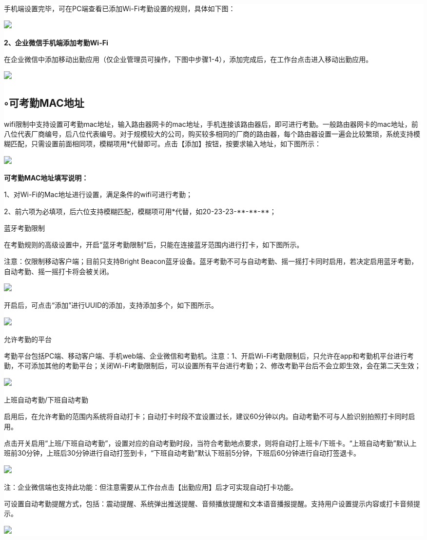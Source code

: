手机端设置完毕，可在PC端查看已添加Wi-Fi考勤设置的规则，具体如下图：

![](https://myhelpdoc.oss-cn-heyuan.aliyuncs.com/mdimages/acce86edb223dfea6d86922ef61c86fa.jpg)

**2、企业微信手机端添加考勤Wi-Fi**

在企业微信中添加移动出勤应用（仅企业管理员可操作，下图中步骤1-4），添加完成后，在工作台点击进入移动出勤应用。

![](https://myhelpdoc.oss-cn-heyuan.aliyuncs.com/mdimages/32c6b9205bbd712443f8869a14743d3a.jpg)

## ◦可考勤MAC地址

wifi限制中支持设置可考勤mac地址，输入路由器网卡的mac地址，手机连接该路由器后，即可进行考勤。一般路由器网卡的mac地址，前八位代表厂商编号，后八位代表编号。对于规模较大的公司，购买较多相同的厂商的路由器，每个路由器设置一遍会比较繁琐，系统支持模糊匹配，只需设置前面相同项，模糊项用\*代替即可。点击【添加】按钮，按要求输入地址，如下图所示：

![](https://myhelpdoc.oss-cn-heyuan.aliyuncs.com/mdimages/555ee5f8a403f1ff0f2fa4149058a270.jpg)

**可考勤MAC地址填写说明：**

1、对Wi-Fi的Mac地址进行设置，满足条件的wifi可进行考勤；

2、前六项为必填项，后六位支持模糊匹配，模糊项可用\*代替，如20-23-23-\*\*-\*\*-\*\*；

蓝牙考勤限制

在考勤规则的高级设置中，开启“蓝牙考勤限制”后，只能在连接蓝牙范围内进行打卡，如下图所示。

注意：仅限制移动客户端；目前只支持Bright Beacon蓝牙设备。蓝牙考勤不可与自动考勤、摇一摇打卡同时启用，若决定启用蓝牙考勤，自动考勤、摇一摇打卡将会被关闭。

![](https://myhelpdoc.oss-cn-heyuan.aliyuncs.com/mdimages/70dc50da3c158b517eed5b65e32ca6fa.jpg)

开启后，可点击“添加”进行UUID的添加，支持添加多个，如下图所示。

![](https://myhelpdoc.oss-cn-heyuan.aliyuncs.com/mdimages/c3e2b0f677fc61bc54f73927fb36a83d.jpg)

允许考勤的平台

考勤平台包括PC端、移动客户端、手机web端、企业微信和考勤机。注意：1、开启Wi-Fi考勤限制后，只允许在app和考勤机平台进行考勤，不可添加其他的考勤平台；关闭Wi-Fi考勤限制后，可以设置所有平台进行考勤；2、修改考勤平台后不会立即生效，会在第二天生效；

![](https://myhelpdoc.oss-cn-heyuan.aliyuncs.com/mdimages/0e9296e7e9ae850010946754acb715ad.jpg)

上班自动考勤/下班自动考勤

启用后，在允许考勤的范围内系统将自动打卡；自动打卡时段不宜设置过长，建议60分钟以内。自动考勤不可与人脸识别拍照打卡同时启用。

点击开关启用“上班/下班自动考勤”，设置对应的自动考勤时段，当符合考勤地点要求，则将自动打上班卡/下班卡。“上班自动考勤”默认上班前30分钟，上班后30分钟进行自动打签到卡，“下班自动考勤”默认下班前5分钟，下班后60分钟进行自动打签退卡。

![](https://myhelpdoc.oss-cn-heyuan.aliyuncs.com/mdimages/b28fc4c7cc617a521d82f9d1072231ec.jpg)

注：企业微信端也支持此功能：但注意需要从工作台点击【出勤应用】后才可实现自动打卡功能。

可设置自动考勤提醒方式，包括：震动提醒、系统弹出推送提醒、音频播放提醒和文本语音播报提醒。支持用户设置提示内容或打卡音频提示。

![](https://myhelpdoc.oss-cn-heyuan.aliyuncs.com/mdimages/dadc20677301b1e09c83a1a26ca18c52.jpg)

